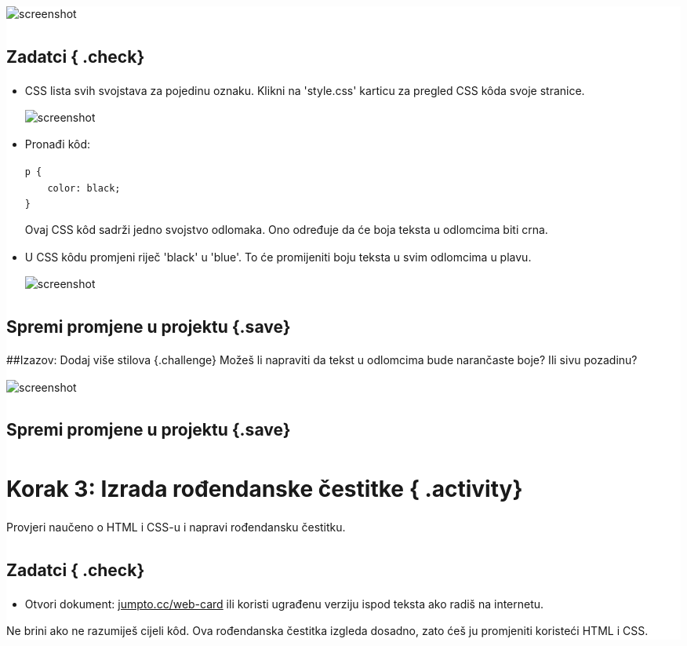 ![screenshot](birthday-css-link.png)

## Zadatci { .check}

+ CSS lista svih svojstava za pojedinu oznaku. Klikni na 'style.css' karticu za pregled CSS kôda svoje stranice.

	![screenshot](birthday-css-tab.png)

+ Pronađi kôd:

	```
	p {
		color: black;
	}
	```

	Ovaj CSS kôd sadrži jedno svojstvo odlomaka. Ono određuje da će boja teksta u odlomcima biti crna.

+ U CSS kôdu promjeni riječ 'black' u 'blue'. To će promijeniti boju teksta u svim odlomcima u plavu.

	![screenshot](birthday-edit-css.png)

## Spremi promjene u projektu {.save}

##Izazov: Dodaj više stilova {.challenge}
Možeš li napraviti da tekst u odlomcima bude narančaste boje? Ili sivu pozadinu?

![screenshot](birthday-more-style.png)

## Spremi promjene u projektu {.save}

# Korak 3: Izrada rođendanske čestitke { .activity}

Provjeri naučeno o HTML i CSS-u i napravi rođendansku čestitku.

## Zadatci { .check}

+ Otvori dokument: <a href="http://jumpto.cc/web-card" target="_blank">jumpto.cc/web-card</a> ili koristi ugrađenu verziju ispod teksta ako radiš na internetu.

<div class="trinket">
	<iframe src="https://trinket.io/embed/html/90506676c9" width="100%" height="400" frameborder="0" marginwidth="0" marginheight="0" allowfullscreen>
	</iframe>
</div>

Ne brini ako ne razumiješ cijeli kôd. Ova rođendanska čestitka izgleda dosadno, zato ćeš ju promjeniti koristeći HTML i CSS.
